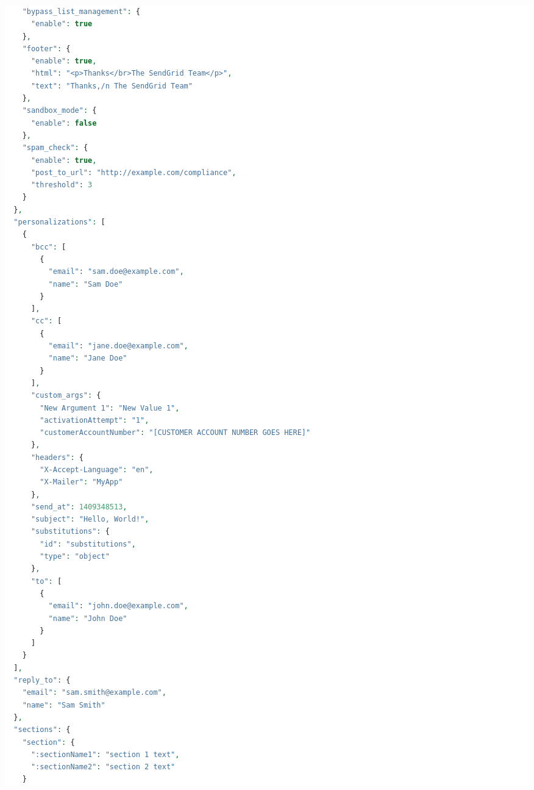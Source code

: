 ```php
    "bypass_list_management": {
      "enable": true
    },
    "footer": {
      "enable": true,
      "html": "<p>Thanks</br>The SendGrid Team</p>",
      "text": "Thanks,/n The SendGrid Team"
    },
    "sandbox_mode": {
      "enable": false
    },
    "spam_check": {
      "enable": true,
      "post_to_url": "http://example.com/compliance",
      "threshold": 3
    }
  },
  "personalizations": [
    {
      "bcc": [
        {
          "email": "sam.doe@example.com",
          "name": "Sam Doe"
        }
      ],
      "cc": [
        {
          "email": "jane.doe@example.com",
          "name": "Jane Doe"
        }
      ],
      "custom_args": {
        "New Argument 1": "New Value 1",
        "activationAttempt": "1",
        "customerAccountNumber": "[CUSTOMER ACCOUNT NUMBER GOES HERE]"
      },
      "headers": {
        "X-Accept-Language": "en",
        "X-Mailer": "MyApp"
      },
      "send_at": 1409348513,
      "subject": "Hello, World!",
      "substitutions": {
        "id": "substitutions",
        "type": "object"
      },
      "to": [
        {
          "email": "john.doe@example.com",
          "name": "John Doe"
        }
      ]
    }
  ],
  "reply_to": {
    "email": "sam.smith@example.com",
    "name": "Sam Smith"
  },
  "sections": {
    "section": {
      ":sectionName1": "section 1 text",
      ":sectionName2": "section 2 text"
    }
```